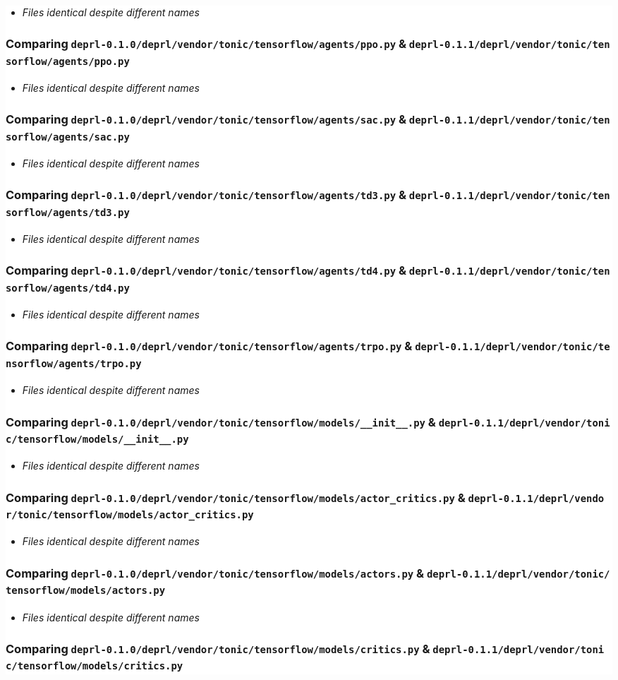  * *Files identical despite different names*

### Comparing `deprl-0.1.0/deprl/vendor/tonic/tensorflow/agents/ppo.py` & `deprl-0.1.1/deprl/vendor/tonic/tensorflow/agents/ppo.py`

 * *Files identical despite different names*

### Comparing `deprl-0.1.0/deprl/vendor/tonic/tensorflow/agents/sac.py` & `deprl-0.1.1/deprl/vendor/tonic/tensorflow/agents/sac.py`

 * *Files identical despite different names*

### Comparing `deprl-0.1.0/deprl/vendor/tonic/tensorflow/agents/td3.py` & `deprl-0.1.1/deprl/vendor/tonic/tensorflow/agents/td3.py`

 * *Files identical despite different names*

### Comparing `deprl-0.1.0/deprl/vendor/tonic/tensorflow/agents/td4.py` & `deprl-0.1.1/deprl/vendor/tonic/tensorflow/agents/td4.py`

 * *Files identical despite different names*

### Comparing `deprl-0.1.0/deprl/vendor/tonic/tensorflow/agents/trpo.py` & `deprl-0.1.1/deprl/vendor/tonic/tensorflow/agents/trpo.py`

 * *Files identical despite different names*

### Comparing `deprl-0.1.0/deprl/vendor/tonic/tensorflow/models/__init__.py` & `deprl-0.1.1/deprl/vendor/tonic/tensorflow/models/__init__.py`

 * *Files identical despite different names*

### Comparing `deprl-0.1.0/deprl/vendor/tonic/tensorflow/models/actor_critics.py` & `deprl-0.1.1/deprl/vendor/tonic/tensorflow/models/actor_critics.py`

 * *Files identical despite different names*

### Comparing `deprl-0.1.0/deprl/vendor/tonic/tensorflow/models/actors.py` & `deprl-0.1.1/deprl/vendor/tonic/tensorflow/models/actors.py`

 * *Files identical despite different names*

### Comparing `deprl-0.1.0/deprl/vendor/tonic/tensorflow/models/critics.py` & `deprl-0.1.1/deprl/vendor/tonic/tensorflow/models/critics.py`
